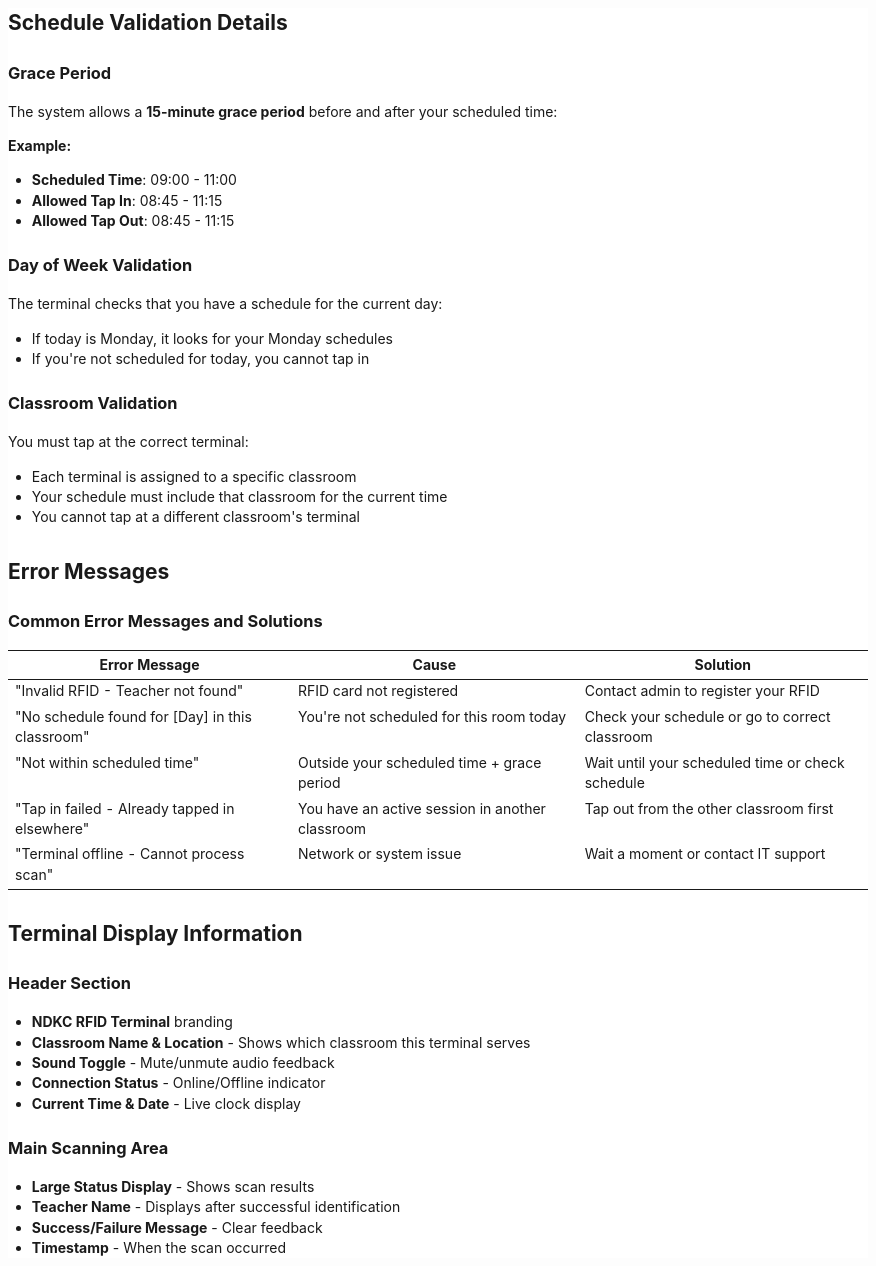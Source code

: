## Schedule Validation Details

### Grace Period

The system allows a **15-minute grace period** before and after your scheduled time:

**Example:**
- **Scheduled Time**: 09:00 - 11:00
- **Allowed Tap In**: 08:45 - 11:15
- **Allowed Tap Out**: 08:45 - 11:15

### Day of Week Validation

The terminal checks that you have a schedule for the current day:
- If today is Monday, it looks for your Monday schedules
- If you're not scheduled for today, you cannot tap in

### Classroom Validation

You must tap at the correct terminal:
- Each terminal is assigned to a specific classroom
- Your schedule must include that classroom for the current time
- You cannot tap at a different classroom's terminal

## Error Messages

### Common Error Messages and Solutions

| Error Message | Cause | Solution |
|--------------|-------|----------|
| "Invalid RFID - Teacher not found" | RFID card not registered | Contact admin to register your RFID |
| "No schedule found for [Day] in this classroom" | You're not scheduled for this room today | Check your schedule or go to correct classroom |
| "Not within scheduled time" | Outside your scheduled time + grace period | Wait until your scheduled time or check schedule |
| "Tap in failed - Already tapped in elsewhere" | You have an active session in another classroom | Tap out from the other classroom first |
| "Terminal offline - Cannot process scan" | Network or system issue | Wait a moment or contact IT support |

## Terminal Display Information

### Header Section
- **NDKC RFID Terminal** branding
- **Classroom Name & Location** - Shows which classroom this terminal serves
- **Sound Toggle** - Mute/unmute audio feedback
- **Connection Status** - Online/Offline indicator
- **Current Time & Date** - Live clock display

### Main Scanning Area
- **Large Status Display** - Shows scan results
- **Teacher Name** - Displays after successful identification
- **Success/Failure Message** - Clear feedback
- **Timestamp** - When the scan occurred
